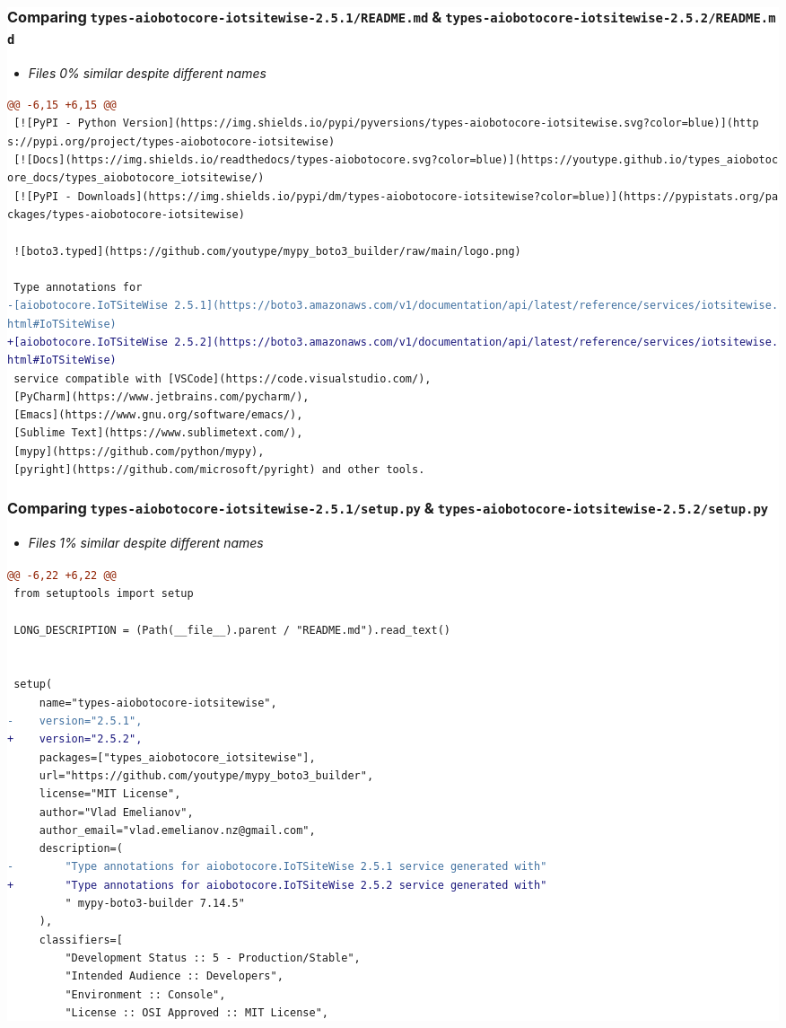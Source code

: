 ### Comparing `types-aiobotocore-iotsitewise-2.5.1/README.md` & `types-aiobotocore-iotsitewise-2.5.2/README.md`

 * *Files 0% similar despite different names*

```diff
@@ -6,15 +6,15 @@
 [![PyPI - Python Version](https://img.shields.io/pypi/pyversions/types-aiobotocore-iotsitewise.svg?color=blue)](https://pypi.org/project/types-aiobotocore-iotsitewise)
 [![Docs](https://img.shields.io/readthedocs/types-aiobotocore.svg?color=blue)](https://youtype.github.io/types_aiobotocore_docs/types_aiobotocore_iotsitewise/)
 [![PyPI - Downloads](https://img.shields.io/pypi/dm/types-aiobotocore-iotsitewise?color=blue)](https://pypistats.org/packages/types-aiobotocore-iotsitewise)
 
 ![boto3.typed](https://github.com/youtype/mypy_boto3_builder/raw/main/logo.png)
 
 Type annotations for
-[aiobotocore.IoTSiteWise 2.5.1](https://boto3.amazonaws.com/v1/documentation/api/latest/reference/services/iotsitewise.html#IoTSiteWise)
+[aiobotocore.IoTSiteWise 2.5.2](https://boto3.amazonaws.com/v1/documentation/api/latest/reference/services/iotsitewise.html#IoTSiteWise)
 service compatible with [VSCode](https://code.visualstudio.com/),
 [PyCharm](https://www.jetbrains.com/pycharm/),
 [Emacs](https://www.gnu.org/software/emacs/),
 [Sublime Text](https://www.sublimetext.com/),
 [mypy](https://github.com/python/mypy),
 [pyright](https://github.com/microsoft/pyright) and other tools.
```

### Comparing `types-aiobotocore-iotsitewise-2.5.1/setup.py` & `types-aiobotocore-iotsitewise-2.5.2/setup.py`

 * *Files 1% similar despite different names*

```diff
@@ -6,22 +6,22 @@
 from setuptools import setup
 
 LONG_DESCRIPTION = (Path(__file__).parent / "README.md").read_text()
 
 
 setup(
     name="types-aiobotocore-iotsitewise",
-    version="2.5.1",
+    version="2.5.2",
     packages=["types_aiobotocore_iotsitewise"],
     url="https://github.com/youtype/mypy_boto3_builder",
     license="MIT License",
     author="Vlad Emelianov",
     author_email="vlad.emelianov.nz@gmail.com",
     description=(
-        "Type annotations for aiobotocore.IoTSiteWise 2.5.1 service generated with"
+        "Type annotations for aiobotocore.IoTSiteWise 2.5.2 service generated with"
         " mypy-boto3-builder 7.14.5"
     ),
     classifiers=[
         "Development Status :: 5 - Production/Stable",
         "Intended Audience :: Developers",
         "Environment :: Console",
         "License :: OSI Approved :: MIT License",
```
